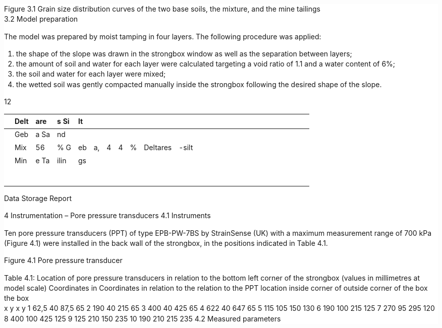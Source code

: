Figure 3.1 Grain size distribution curves of the two base soils, the mixture, and the mine tailings   
3.2  Model preparation 
 
The model was prepared by moist tamping in four layers. The following procedure was applied: 
1) the shape of the slope was drawn in the strongbox window as well as the separation between layers; 
2) the amount of soil and water for each layer were calculated targeting a void ratio of 1.1 and a water content of 
6%; 
3) the soil and water for each layer were mixed; 
4) the wetted soil was gently compacted manually inside the strongbox following the desired shape of the slope. 
   
12 
 

|    | Delt   | are   | s Si   | lt   |    |    |    |    |          |       |    |    |    |    |    |    |    |    |    |    |    |    |    |    |    |    |
|:---|:-------|:------|:-------|:-----|:---|:---|:---|:---|:---------|:------|:---|:---|:---|:---|:---|:---|:---|:---|:---|:---|:---|:---|:---|:---|:---|:---|
|    | Geb    | a Sa  | nd     |      |    |    |    |    |          |       |    |    |    |    |    |    |    |    |    |    |    |    |    |    |    |    |
|    | Mix    | 56    | % G    | eb   | a, | 4  | 4  | %  | Deltares | -silt |    |    |    |    |    |    |    |    |    |    |    |    |    |    |    |    |
|    | Min    | e Ta  | ilin   | gs   |    |    |    |    |          |       |    |    |    |    |    |    |    |    |    |    |    |    |    |    |    |    |
|    |        |       |        |      |    |    |    |    |          |       |    |    |    |    |    |    |    |    |    |    |    |    |    |    |    |    |
|    |        |       |        |      |    |    |    |    |          |       |    |    |    |    |    |    |    |    |    |    |    |    |    |    |    |    |
|    |        |       |        |      |    |    |    |    |          |       |    |    |    |    |    |    |    |    |    |    |    |    |    |    |    |    |
|    |        |       |        |      |    |    |    |    |          |       |    |    |    |    |    |    |    |    |    |    |    |    |    |    |    |    |
|    |        |       |        |      |    |    |    |    |          |       |    |    |    |    |    |    |    |    |    |    |    |    |    |    |    |    |
|    |        |       |        |      |    |    |    |    |          |       |    |    |    |    |    |    |    |    |    |    |    |    |    |    |    |    |
|    |        |       |        |      |    |    |    |    |          |       |    |    |    |    |    |    |    |    |    |    |    |    |    |    |    |    |

 
Data Storage Report 
 
4  Instrumentation – Pore pressure transducers 
4.1  Instruments 
 
Ten pore pressure transducers (PPT) of type EPB-PW-7BS by StrainSense (UK) with a maximum measurement 
range of 700 kPa (Figure 4.1) were installed in the back wall of the strongbox, in the positions indicated in Table 
4.1. 
 
 
Figure 4.1 Pore pressure transducer  
 
Table 4.1: Location of pore pressure transducers in relation to the bottom left corner of the strongbox (values in millimetres at model scale) 
Coordinates in  Coordinates in 
relation to the  relation to the 
PPT location  inside corner of  outside corner of 
the box   the box  
x  y  x  y 
1  62,5  40  87,5  65 
2  190  40  215  65 
3  400  40  425  65 
4  622  40  647  65 
5  115  105  150  130 
6  190  100  215  125 
7  270  95  295  120 
8  400  100  425  125 
9  125  210  150  235 
10  190  210  215  235 
4.2  Measured parameters 